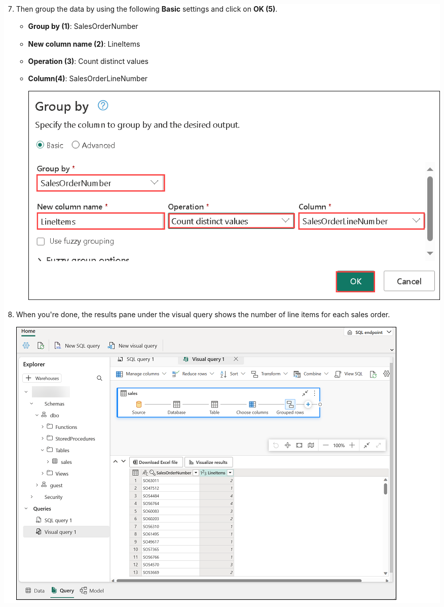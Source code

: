 7. Then group the data by using the following **Basic** settings and click on **OK (5)**.

    - **Group by (1)**: SalesOrderNumber
    - **New column name (2)**: LineItems
    - **Operation (3)**: Count distinct values
    - **Column(4)**: SalesOrderLineNumber

        ![Screenshot of a Visual query with results.](./Images/01/Pg3-VisQuery-S4.01.png)

8. When you're done, the results pane under the visual query shows the number of line items for each sales order.

    ![Screenshot of a Visual query with results.](./Images/visual-query-results.png)
